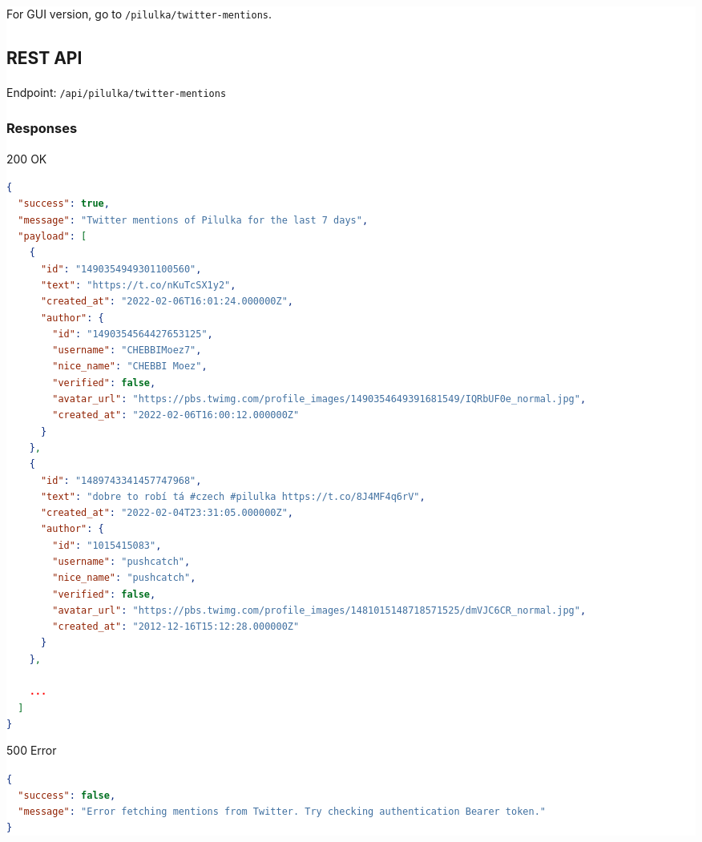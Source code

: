 For GUI version, go to `/pilulka/twitter-mentions`.

## REST API

Endpoint: `/api/pilulka/twitter-mentions`

### Responses

200 OK

```json
{
  "success": true,
  "message": "Twitter mentions of Pilulka for the last 7 days",
  "payload": [
    {
      "id": "1490354949301100560",
      "text": "https://t.co/nKuTcSX1y2",
      "created_at": "2022-02-06T16:01:24.000000Z",
      "author": {
        "id": "1490354564427653125",
        "username": "CHEBBIMoez7",
        "nice_name": "CHEBBI Moez",
        "verified": false,
        "avatar_url": "https://pbs.twimg.com/profile_images/1490354649391681549/IQRbUF0e_normal.jpg",
        "created_at": "2022-02-06T16:00:12.000000Z"
      }
    },
    {
      "id": "1489743341457747968",
      "text": "dobre to robí tá #czech #pilulka https://t.co/8J4MF4q6rV",
      "created_at": "2022-02-04T23:31:05.000000Z",
      "author": {
        "id": "1015415083",
        "username": "pushcatch",
        "nice_name": "pushcatch",
        "verified": false,
        "avatar_url": "https://pbs.twimg.com/profile_images/1481015148718571525/dmVJC6CR_normal.jpg",
        "created_at": "2012-12-16T15:12:28.000000Z"
      }
    },
      
    ...
  ]
}
```

500 Error

```json
{
  "success": false,
  "message": "Error fetching mentions from Twitter. Try checking authentication Bearer token."
}
```

